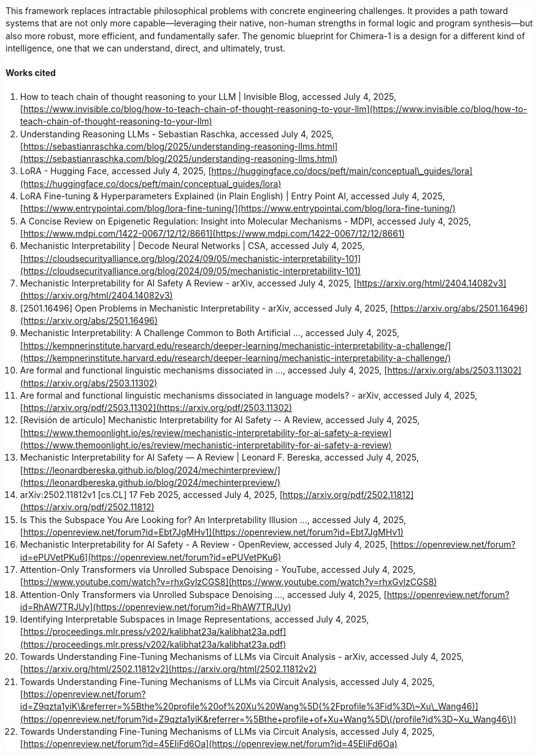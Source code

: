 This framework replaces intractable philosophical problems with concrete engineering challenges. It provides a path toward systems that are not only more capable—leveraging their native, non-human strengths in formal logic and program synthesis—but also more robust, more efficient, and fundamentally safer. The genomic blueprint for Chimera-1 is a design for a different kind of intelligence, one that we can understand, direct, and ultimately, trust.

#### **Works cited**

1. How to teach chain of thought reasoning to your LLM | Invisible Blog, accessed July 4, 2025, [https://www.invisible.co/blog/how-to-teach-chain-of-thought-reasoning-to-your-llm](https://www.invisible.co/blog/how-to-teach-chain-of-thought-reasoning-to-your-llm)  
2. Understanding Reasoning LLMs \- Sebastian Raschka, accessed July 4, 2025, [https://sebastianraschka.com/blog/2025/understanding-reasoning-llms.html](https://sebastianraschka.com/blog/2025/understanding-reasoning-llms.html)  
3. LoRA \- Hugging Face, accessed July 4, 2025, [https://huggingface.co/docs/peft/main/conceptual\_guides/lora](https://huggingface.co/docs/peft/main/conceptual_guides/lora)  
4. LoRA Fine-tuning & Hyperparameters Explained (in Plain English) | Entry Point AI, accessed July 4, 2025, [https://www.entrypointai.com/blog/lora-fine-tuning/](https://www.entrypointai.com/blog/lora-fine-tuning/)  
5. A Concise Review on Epigenetic Regulation: Insight into Molecular Mechanisms \- MDPI, accessed July 4, 2025, [https://www.mdpi.com/1422-0067/12/12/8661](https://www.mdpi.com/1422-0067/12/12/8661)  
6. Mechanistic Interpretability | Decode Neural Networks | CSA, accessed July 4, 2025, [https://cloudsecurityalliance.org/blog/2024/09/05/mechanistic-interpretability-101](https://cloudsecurityalliance.org/blog/2024/09/05/mechanistic-interpretability-101)  
7. Mechanistic Interpretability for AI Safety A Review \- arXiv, accessed July 4, 2025, [https://arxiv.org/html/2404.14082v3](https://arxiv.org/html/2404.14082v3)  
8. \[2501.16496\] Open Problems in Mechanistic Interpretability \- arXiv, accessed July 4, 2025, [https://arxiv.org/abs/2501.16496](https://arxiv.org/abs/2501.16496)  
9. Mechanistic Interpretability: A Challenge Common to Both Artificial ..., accessed July 4, 2025, [https://kempnerinstitute.harvard.edu/research/deeper-learning/mechanistic-interpretability-a-challenge/](https://kempnerinstitute.harvard.edu/research/deeper-learning/mechanistic-interpretability-a-challenge/)  
10. Are formal and functional linguistic mechanisms dissociated in ..., accessed July 4, 2025, [https://arxiv.org/abs/2503.11302](https://arxiv.org/abs/2503.11302)  
11. Are formal and functional linguistic mechanisms dissociated in language models? \- arXiv, accessed July 4, 2025, [https://arxiv.org/pdf/2503.11302](https://arxiv.org/pdf/2503.11302)  
12. \[Revisión de artículo\] Mechanistic Interpretability for AI Safety \-- A Review, accessed July 4, 2025, [https://www.themoonlight.io/es/review/mechanistic-interpretability-for-ai-safety-a-review](https://www.themoonlight.io/es/review/mechanistic-interpretability-for-ai-safety-a-review)  
13. Mechanistic Interpretability for AI Safety — A Review | Leonard F. Bereska, accessed July 4, 2025, [https://leonardbereska.github.io/blog/2024/mechinterpreview/](https://leonardbereska.github.io/blog/2024/mechinterpreview/)  
14. arXiv:2502.11812v1 \[cs.CL\] 17 Feb 2025, accessed July 4, 2025, [https://arxiv.org/pdf/2502.11812](https://arxiv.org/pdf/2502.11812)  
15. Is This the Subspace You Are Looking for? An Interpretability Illusion ..., accessed July 4, 2025, [https://openreview.net/forum?id=Ebt7JgMHv1](https://openreview.net/forum?id=Ebt7JgMHv1)  
16. Mechanistic Interpretability for AI Safety \- A Review \- OpenReview, accessed July 4, 2025, [https://openreview.net/forum?id=ePUVetPKu6](https://openreview.net/forum?id=ePUVetPKu6)  
17. Attention-Only Transformers via Unrolled Subspace Denoising \- YouTube, accessed July 4, 2025, [https://www.youtube.com/watch?v=rhxGvlzCGS8](https://www.youtube.com/watch?v=rhxGvlzCGS8)  
18. Attention-Only Transformers via Unrolled Subspace Denoising ..., accessed July 4, 2025, [https://openreview.net/forum?id=RhAW7TRJUy](https://openreview.net/forum?id=RhAW7TRJUy)  
19. Identifying Interpretable Subspaces in Image Representations, accessed July 4, 2025, [https://proceedings.mlr.press/v202/kalibhat23a/kalibhat23a.pdf](https://proceedings.mlr.press/v202/kalibhat23a/kalibhat23a.pdf)  
20. Towards Understanding Fine-Tuning Mechanisms of LLMs via Circuit Analysis \- arXiv, accessed July 4, 2025, [https://arxiv.org/html/2502.11812v2](https://arxiv.org/html/2502.11812v2)  
21. Towards Understanding Fine-Tuning Mechanisms of LLMs via Circuit Analysis, accessed July 4, 2025, [https://openreview.net/forum?id=Z9qzta1yiK\&referrer=%5Bthe%20profile%20of%20Xu%20Wang%5D(%2Fprofile%3Fid%3D\~Xu\_Wang46)](https://openreview.net/forum?id=Z9qzta1yiK&referrer=%5Bthe+profile+of+Xu+Wang%5D\(/profile?id%3D~Xu_Wang46\))  
22. Towards Understanding Fine-Tuning Mechanisms of LLMs via Circuit Analysis, accessed July 4, 2025, [https://openreview.net/forum?id=45EIiFd6Oa](https://openreview.net/forum?id=45EIiFd6Oa)  